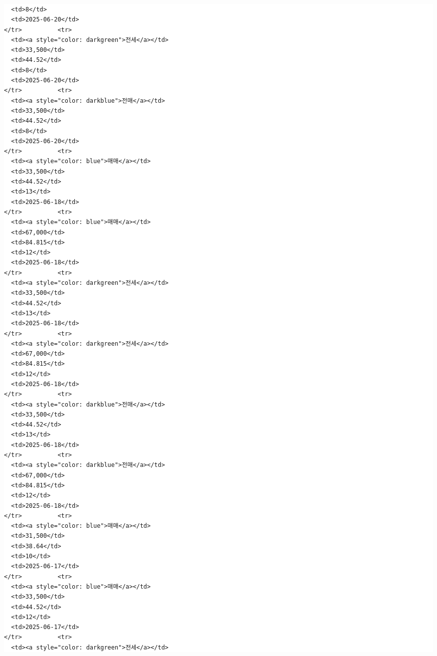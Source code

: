       <td>8</td>
      <td>2025-06-20</td>
    </tr>          <tr>
      <td><a style="color: darkgreen">전세</a></td>
      <td>33,500</td>
      <td>44.52</td>
      <td>8</td>
      <td>2025-06-20</td>
    </tr>          <tr>
      <td><a style="color: darkblue">전매</a></td>
      <td>33,500</td>
      <td>44.52</td>
      <td>8</td>
      <td>2025-06-20</td>
    </tr>          <tr>
      <td><a style="color: blue">매매</a></td>
      <td>33,500</td>
      <td>44.52</td>
      <td>13</td>
      <td>2025-06-18</td>
    </tr>          <tr>
      <td><a style="color: blue">매매</a></td>
      <td>67,000</td>
      <td>84.815</td>
      <td>12</td>
      <td>2025-06-18</td>
    </tr>          <tr>
      <td><a style="color: darkgreen">전세</a></td>
      <td>33,500</td>
      <td>44.52</td>
      <td>13</td>
      <td>2025-06-18</td>
    </tr>          <tr>
      <td><a style="color: darkgreen">전세</a></td>
      <td>67,000</td>
      <td>84.815</td>
      <td>12</td>
      <td>2025-06-18</td>
    </tr>          <tr>
      <td><a style="color: darkblue">전매</a></td>
      <td>33,500</td>
      <td>44.52</td>
      <td>13</td>
      <td>2025-06-18</td>
    </tr>          <tr>
      <td><a style="color: darkblue">전매</a></td>
      <td>67,000</td>
      <td>84.815</td>
      <td>12</td>
      <td>2025-06-18</td>
    </tr>          <tr>
      <td><a style="color: blue">매매</a></td>
      <td>31,500</td>
      <td>38.64</td>
      <td>10</td>
      <td>2025-06-17</td>
    </tr>          <tr>
      <td><a style="color: blue">매매</a></td>
      <td>33,500</td>
      <td>44.52</td>
      <td>12</td>
      <td>2025-06-17</td>
    </tr>          <tr>
      <td><a style="color: darkgreen">전세</a></td>